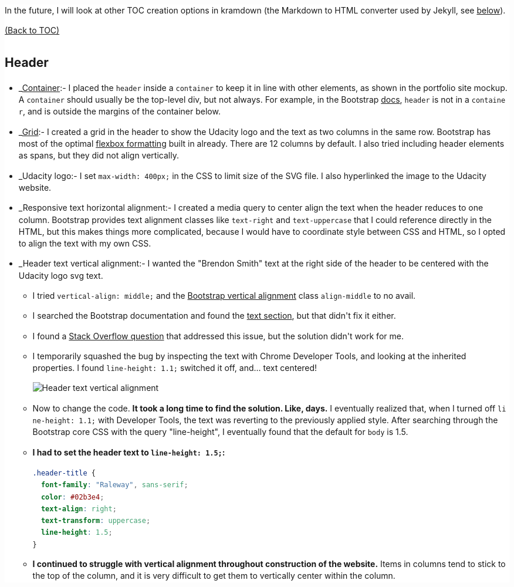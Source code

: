   In the future, I will look at other TOC creation options in kramdown (the Markdown to HTML converter used by Jekyll, see [below](#website-creation-with-jekyll)).

[(Back to TOC)](#table-of-contents)

## Header

- \_[Container](https://getbootstrap.com/docs/4.0/layout/overview/#containers):- I placed the `header` inside a `container` to keep it in line with other elements, as shown in the portfolio site mockup. A `container` should usually be the top-level div, but not always. For example, in the Bootstrap [docs](https://getbootstrap.com/docs/4.0/content/typography/), `header` is not in a `container`, and is outside the margins of the container below.
- \_[Grid](https://getbootstrap.com/docs/4.0/layout/grid/):- I created a grid in the header to show the Udacity logo and the text as two columns in the same row. Bootstrap has most of the optimal [flexbox formatting](https://css-tricks.com/snippets/css/a-guide-to-flexbox/#flexbox-background) built in already. There are 12 columns by default. I also tried including header elements as spans, but they did not align vertically.
- \_Udacity logo:- I set `max-width: 400px;` in the CSS to limit size of the SVG file. I also hyperlinked the image to the Udacity website.
- \_Responsive text horizontal alignment:- I created a media query to center align the text when the header reduces to one column. Bootstrap provides text alignment classes like `text-right` and `text-uppercase` that I could reference directly in the HTML, but this makes things more complicated, because I would have to coordinate style between CSS and HTML, so I opted to align the text with my own CSS.
- \_Header text vertical alignment:- I wanted the "Brendon Smith" text at the right side of the header to be centered with the Udacity logo svg text.

  - I tried `vertical-align: middle;` and the [Bootstrap vertical alignment](https://getbootstrap.com/docs/4.0/utilities/vertical-align/) class `align-middle` to no avail.
  - I searched the Bootstrap documentation and found the [text section](https://getbootstrap.com/docs/4.0/utilities/text/#text-alignment), but that didn't fix it either.
  - I found a [Stack Overflow question](https://stackoverflow.com/questions/20547819/vertical-align-with-bootstrap-3#20548578) that addressed this issue, but the solution didn't work for me.
  - I temporarily squashed the bug by inspecting the text with Chrome Developer Tools, and looking at the inherited properties. I found `line-height: 1.1;` switched it off, and... text centered!

    <img src="../img/Screen-Shot-2017-10-27-at-11.56.32-AM.png" alt="Header text vertical alignment" class="img-fluid">

  - Now to change the code. **It took a long time to find the solution. Like, days.** I eventually realized that, when I turned off `line-height: 1.1;` with Developer Tools, the text was reverting to the previously applied style. After searching through the Bootstrap core CSS with the query "line-height", I eventually found that the default for `body` is 1.5.
  - **I had to set the header text to `line-height: 1.5;`:**
    ```css
    .header-title {
      font-family: "Raleway", sans-serif;
      color: #02b3e4;
      text-align: right;
      text-transform: uppercase;
      line-height: 1.5;
    }
    ```
  - **I continued to struggle with vertical alignment throughout construction of the website.** Items in columns tend to stick to the top of the column, and it is very difficult to get them to vertically center within the column.
